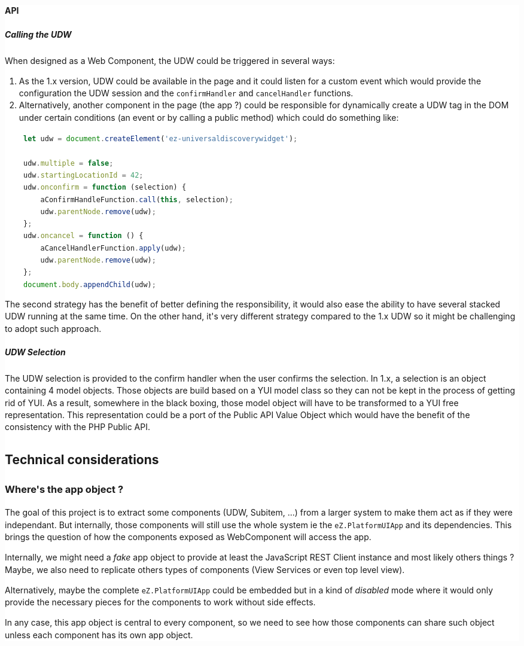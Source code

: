 #### API

##### Calling the UDW

When designed as a Web Component, the UDW could be triggered in several ways:

1. As the 1.x version, UDW could be available in the page and it could listen
   for a custom event which would provide the configuration the UDW session and
   the `confirmHandler` and `cancelHandler` functions.
1. Alternatively, another component in the page (the app ?) could be responsible
   for dynamically create a UDW tag in the DOM under certain conditions (an
   event or by calling a public method) which could do something like:
   ```js
    let udw = document.createElement('ez-universaldiscoverywidget');

    udw.multiple = false;
    udw.startingLocationId = 42;
    udw.onconfirm = function (selection) {
        aConfirmHandleFunction.call(this, selection);
        udw.parentNode.remove(udw);
    };
    udw.oncancel = function () {
        aCancelHandlerFunction.apply(udw);
        udw.parentNode.remove(udw);
    };
    document.body.appendChild(udw);
    ```

The second strategy has the benefit of better defining the responsibility, it
would also ease the ability to have several stacked UDW running at the same
time. On the other hand, it's very different strategy compared to the 1.x UDW so
it might be challenging to adopt such approach.

##### UDW Selection

The UDW selection is provided to the confirm handler when the user confirms the
selection. In 1.x, a selection is an object containing 4 model objects. Those
objects are build based on a YUI model class so they can not be kept in the
process of getting rid of YUI. As a result, somewhere in the black boxing, those
model object will have to be transformed to a YUI free representation. This
representation could be a port of the Public API Value Object which would have
the benefit of the consistency with the PHP Public API.

## Technical considerations

### Where's the app object ?

The goal of this project is to extract some components (UDW, Subitem, ...) from
a larger system to make them act as if they were independant. But internally,
those components will still use the whole system ie the `eZ.PlatformUIApp` and
its dependencies. This brings the question of how the components exposed as
WebComponent will access the app.

Internally, we might need a *fake* app object to provide at least the JavaScript
REST Client instance and most likely others things ? Maybe, we also need to
replicate others types of components (View Services or even top level view).

Alternatively, maybe the complete `eZ.PlatformUIApp` could be embedded but in a
kind of *disabled* mode where it would only provide the necessary pieces for the
components to work without side effects.

In any case, this app object is central to every component, so we need to see
how those components can share such object unless each component has its own app
object.
   ```